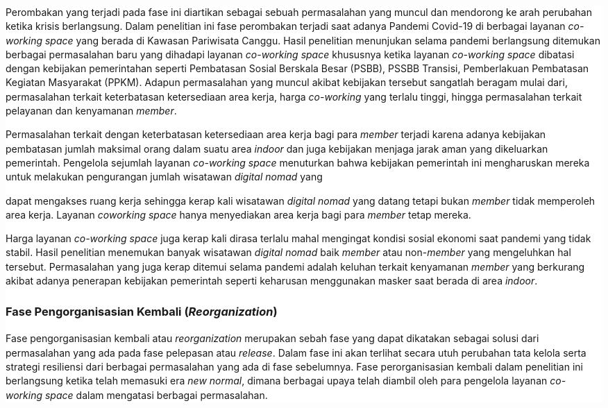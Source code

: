<p><span class="font3">Perombakan yang terjadi pada fase ini diartikan sebagai sebuah permasalahan yang muncul dan mendorong ke arah perubahan ketika krisis berlangsung. Dalam penelitian ini fase perombakan terjadi saat adanya Pandemi Covid-19 di berbagai layanan </span><span class="font3" style="font-style:italic;">co-working space</span><span class="font3"> yang berada di Kawasan Pariwisata Canggu. Hasil penelitian menunjukan selama pandemi berlangsung ditemukan berbagai permasalahan baru yang dihadapi layanan </span><span class="font3" style="font-style:italic;">co-working space</span><span class="font3"> khususnya ketika layanan </span><span class="font3" style="font-style:italic;">co-working space </span><span class="font3">dibatasi dengan kebijakan pemerintahan seperti Pembatasan Sosial Berskala Besar (PSBB), PSSBB Transisi, Pemberlakuan Pembatasan Kegiatan Masyarakat (PPKM). Adapun permasalahan yang muncul akibat kebijakan tersebut sangatlah beragam mulai dari, permasalahan terkait keterbatasan ketersediaan area kerja, harga </span><span class="font3" style="font-style:italic;">co-working</span><span class="font3"> yang terlalu tinggi, hingga permasalahan terkait pelayanan dan kenyamanan </span><span class="font3" style="font-style:italic;">member</span><span class="font3">.</span></p>
<p><span class="font3">Permasalahan terkait dengan keterbatasan ketersediaan area kerja bagi para </span><span class="font3" style="font-style:italic;">member</span><span class="font3"> terjadi karena adanya kebijakan pembatasan jumlah maksimal orang dalam suatu area </span><span class="font3" style="font-style:italic;">indoor</span><span class="font3"> dan juga kebijakan menjaga jarak aman yang dikeluarkan pemerintah. Pengelola sejumlah layanan </span><span class="font3" style="font-style:italic;">co-working space</span><span class="font3"> menuturkan bahwa kebijakan pemerintah ini mengharuskan mereka untuk melakukan pengurangan jumlah wisatawan </span><span class="font3" style="font-style:italic;">digital nomad</span><span class="font3"> yang</span></p>
<p><span class="font3">dapat mengakses ruang kerja sehingga kerap kali wisatawan </span><span class="font3" style="font-style:italic;">digital nomad</span><span class="font3"> yang datang tetapi bukan </span><span class="font3" style="font-style:italic;">member</span><span class="font3"> tidak memperoleh area kerja. Layanan </span><span class="font3" style="font-style:italic;">coworking space</span><span class="font3"> hanya menyediakan area kerja bagi para </span><span class="font3" style="font-style:italic;">member</span><span class="font3"> tetap mereka.</span></p>
<p><span class="font3">Harga layanan </span><span class="font3" style="font-style:italic;">co-working space</span><span class="font3"> juga kerap kali dirasa terlalu mahal mengingat kondisi sosial ekonomi saat pandemi yang tidak stabil. Hasil penelitian menemukan banyak wisatawan </span><span class="font3" style="font-style:italic;">digital nomad</span><span class="font3"> baik </span><span class="font3" style="font-style:italic;">member</span><span class="font3"> atau non-</span><span class="font3" style="font-style:italic;">member</span><span class="font3"> yang mengeluhkan hal tersebut. Permasalahan yang juga kerap ditemui selama pandemi adalah keluhan terkait kenyamanan </span><span class="font3" style="font-style:italic;">member</span><span class="font3"> yang berkurang akibat adanya penerapan kebijakan pemerintah seperti keharusan menggunakan masker saat berada di area </span><span class="font3" style="font-style:italic;">indoor</span><span class="font3">.</span></p>
<h3><a name="bookmark19"></a><span class="font3" style="font-weight:bold;"><a name="bookmark20"></a>Fase Pengorganisasian Kembali (</span><span class="font3" style="font-weight:bold;font-style:italic;">Reorganization</span><span class="font3" style="font-weight:bold;">)</span></h3>
<p><span class="font3">Fase pengorganisasian kembali atau </span><span class="font3" style="font-style:italic;">reorganization</span><span class="font3"> merupakan sebah fase yang dapat dikatakan sebagai solusi dari permasalahan yang ada pada fase pelepasan atau </span><span class="font3" style="font-style:italic;">release</span><span class="font3">. Dalam fase ini akan terlihat secara utuh perubahan tata kelola serta strategi resiliensi dari berbagai permasalahan yang ada di fase sebelumnya. Fase perorganisasian kembali dalam penelitian ini berlangsung ketika telah memasuki era </span><span class="font3" style="font-style:italic;">new normal</span><span class="font3">, dimana berbagai upaya telah diambil oleh para pengelola layanan </span><span class="font3" style="font-style:italic;">co-working space</span><span class="font3"> dalam mengatasi berbagai permasalahan.</span></p>